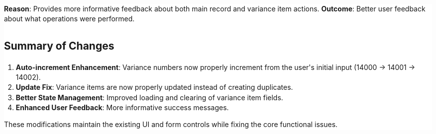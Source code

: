 **Reason**: Provides more informative feedback about both main record and variance item actions.
**Outcome**: Better user feedback about what operations were performed.

## Summary of Changes

1. **Auto-increment Enhancement**: Variance numbers now properly increment from the user's initial input (14000 → 14001 → 14002).
2. **Update Fix**: Variance items are now properly updated instead of creating duplicates.
3. **Better State Management**: Improved loading and clearing of variance item fields.
4. **Enhanced User Feedback**: More informative success messages.

These modifications maintain the existing UI and form controls while fixing the core functional issues.